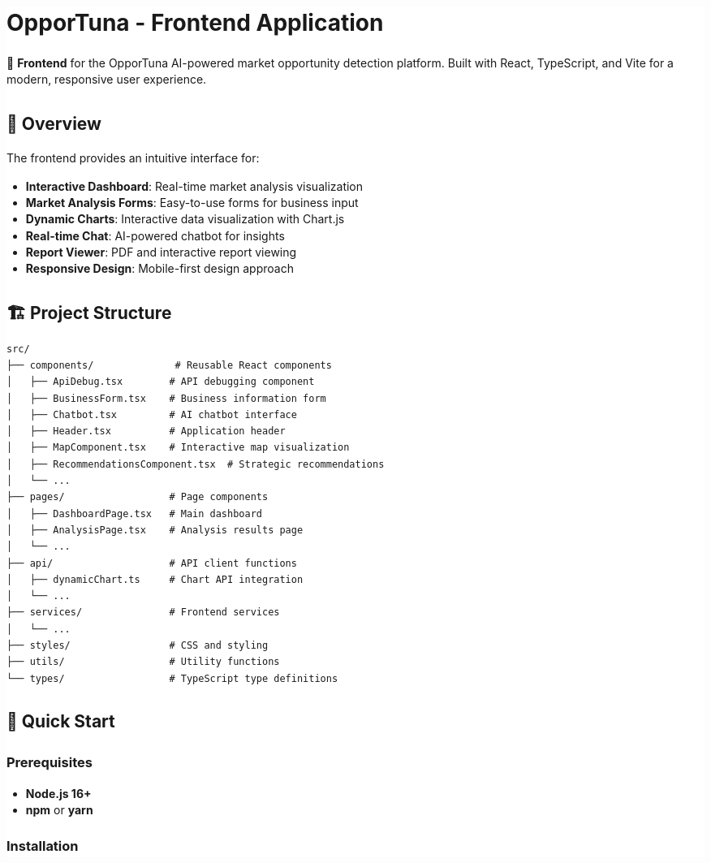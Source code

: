 # OpporTuna - Frontend Application

🎨 **Frontend** for the OpporTuna AI-powered market opportunity detection platform. Built with React, TypeScript, and Vite for a modern, responsive user experience.

## 🎯 Overview

The frontend provides an intuitive interface for:

- **Interactive Dashboard**: Real-time market analysis visualization
- **Market Analysis Forms**: Easy-to-use forms for business input
- **Dynamic Charts**: Interactive data visualization with Chart.js
- **Real-time Chat**: AI-powered chatbot for insights
- **Report Viewer**: PDF and interactive report viewing
- **Responsive Design**: Mobile-first design approach

## 🏗️ Project Structure

```
src/
├── components/              # Reusable React components
│   ├── ApiDebug.tsx        # API debugging component
│   ├── BusinessForm.tsx    # Business information form
│   ├── Chatbot.tsx         # AI chatbot interface
│   ├── Header.tsx          # Application header
│   ├── MapComponent.tsx    # Interactive map visualization
│   ├── RecommendationsComponent.tsx  # Strategic recommendations
│   └── ...
├── pages/                  # Page components
│   ├── DashboardPage.tsx   # Main dashboard
│   ├── AnalysisPage.tsx    # Analysis results page
│   └── ...
├── api/                    # API client functions
│   ├── dynamicChart.ts     # Chart API integration
│   └── ...
├── services/               # Frontend services
│   └── ...
├── styles/                 # CSS and styling
├── utils/                  # Utility functions
└── types/                  # TypeScript type definitions
```

## 🚀 Quick Start

### Prerequisites

- **Node.js 16+**
- **npm** or **yarn**

### Installation
